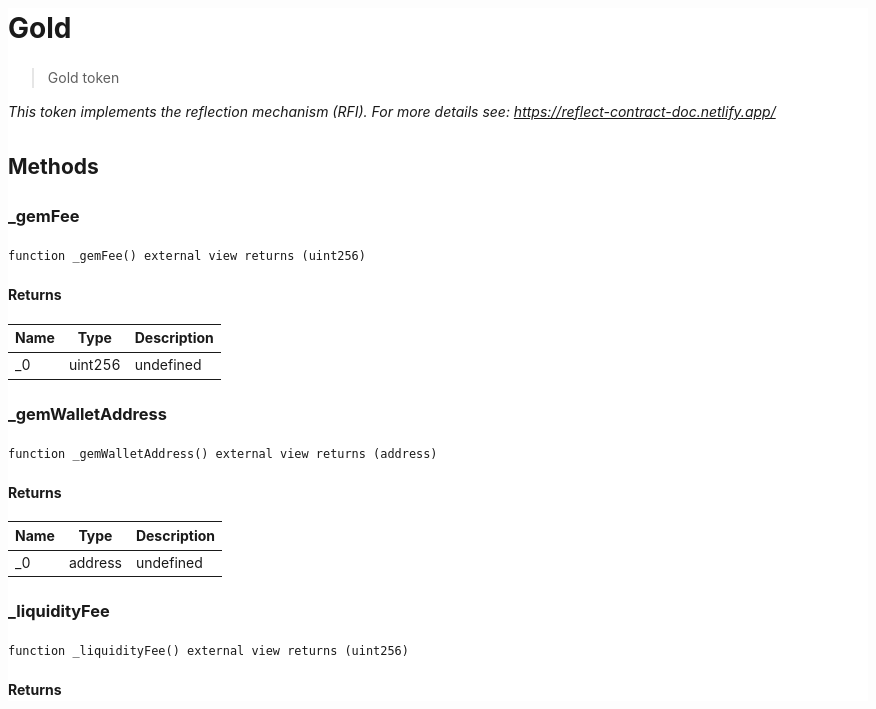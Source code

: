 # Gold



> Gold token



*This token implements the reflection mechanism (RFI).      For more details see: https://reflect-contract-doc.netlify.app/*

## Methods

### _gemFee

```solidity
function _gemFee() external view returns (uint256)
```






#### Returns

| Name | Type | Description |
|---|---|---|
| _0 | uint256 | undefined |

### _gemWalletAddress

```solidity
function _gemWalletAddress() external view returns (address)
```






#### Returns

| Name | Type | Description |
|---|---|---|
| _0 | address | undefined |

### _liquidityFee

```solidity
function _liquidityFee() external view returns (uint256)
```






#### Returns
